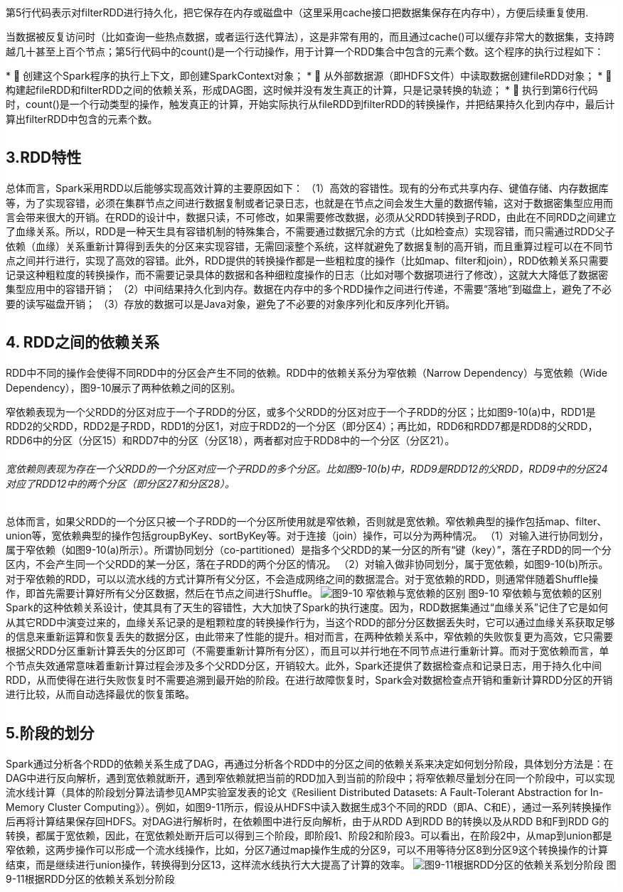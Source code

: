 第5行代码表示对filterRDD进行持久化，把它保存在内存或磁盘中（这里采用cache接口把数据集保存在内存中），方便后续重复使用.

当数据被反复访问时（比如查询一些热点数据，或者运行迭代算法），这是非常有用的，而且通过cache()可以缓存非常大的数据集，支持跨越几十甚至上百个节点；第5行代码中的count()是一个行动操作，用于计算一个RDD集合中包含的元素个数。这个程序的执行过程如下：

\*  创建这个Spark程序的执行上下文，即创建SparkContext对象；
\*  从外部数据源（即HDFS文件）中读取数据创建fileRDD对象；
\*  构建起fileRDD和filterRDD之间的依赖关系，形成DAG图，这时候并没有发生真正的计算，只是记录转换的轨迹；
\*  执行到第6行代码时，count()是一个行动类型的操作，触发真正的计算，开始实际执行从fileRDD到filterRDD的转换操作，并把结果持久化到内存中，最后计算出filterRDD中包含的元素个数。

## 3.RDD特性

总体而言，Spark采用RDD以后能够实现高效计算的主要原因如下：
（1）高效的容错性。现有的分布式共享内存、键值存储、内存数据库等，为了实现容错，必须在集群节点之间进行数据复制或者记录日志，也就是在节点之间会发生大量的数据传输，这对于数据密集型应用而言会带来很大的开销。在RDD的设计中，数据只读，不可修改，如果需要修改数据，必须从父RDD转换到子RDD，由此在不同RDD之间建立了血缘关系。所以，RDD是一种天生具有容错机制的特殊集合，不需要通过数据冗余的方式（比如检查点）实现容错，而只需通过RDD父子依赖（血缘）关系重新计算得到丢失的分区来实现容错，无需回滚整个系统，这样就避免了数据复制的高开销，而且重算过程可以在不同节点之间并行进行，实现了高效的容错。此外，RDD提供的转换操作都是一些粗粒度的操作（比如map、filter和join），RDD依赖关系只需要记录这种粗粒度的转换操作，而不需要记录具体的数据和各种细粒度操作的日志（比如对哪个数据项进行了修改），这就大大降低了数据密集型应用中的容错开销；
（2）中间结果持久化到内存。数据在内存中的多个RDD操作之间进行传递，不需要“落地”到磁盘上，避免了不必要的读写磁盘开销；
（3）存放的数据可以是Java对象，避免了不必要的对象序列化和反序列化开销。

## 4. RDD之间的依赖关系

RDD中不同的操作会使得不同RDD中的分区会产生不同的依赖。RDD中的依赖关系分为窄依赖（Narrow Dependency）与宽依赖（Wide Dependency），图9-10展示了两种依赖之间的区别。

窄依赖表现为一个父RDD的分区对应于一个子RDD的分区，或多个父RDD的分区对应于一个子RDD的分区；比如图9-10(a)中，RDD1是RDD2的父RDD，RDD2是子RDD，RDD1的分区1，对应于RDD2的一个分区（即分区4）；再比如，RDD6和RDD7都是RDD8的父RDD，RDD6中的分区（分区15）和RDD7中的分区（分区18），两者都对应于RDD8中的一个分区（分区21）。

###### 宽依赖则表现为存在一个父RDD的一个分区对应一个子RDD的多个分区。比如图9-10(b)中，RDD9是RDD12的父RDD，RDD9中的分区24对应了RDD12中的两个分区（即分区27和分区28）。

总体而言，如果父RDD的一个分区只被一个子RDD的一个分区所使用就是窄依赖，否则就是宽依赖。窄依赖典型的操作包括map、filter、union等，宽依赖典型的操作包括groupByKey、sortByKey等。对于连接（join）操作，可以分为两种情况。
（1）对输入进行协同划分，属于窄依赖（如图9-10(a)所示）。所谓协同划分（co-partitioned）是指多个父RDD的某一分区的所有“键（key）”，落在子RDD的同一个分区内，不会产生同一个父RDD的某一分区，落在子RDD的两个分区的情况。
（2）对输入做非协同划分，属于宽依赖，如图9-10(b)所示。
对于窄依赖的RDD，可以以流水线的方式计算所有父分区，不会造成网络之间的数据混合。对于宽依赖的RDD，则通常伴随着Shuffle操作，即首先需要计算好所有父分区数据，然后在节点之间进行Shuffle。
![图9-10 窄依赖与宽依赖的区别](http://dblab.xmu.edu.cn/blog/wp-content/uploads/2016/11/%E5%9B%BE9-10-%E7%AA%84%E4%BE%9D%E8%B5%96%E4%B8%8E%E5%AE%BD%E4%BE%9D%E8%B5%96%E7%9A%84%E5%8C%BA%E5%88%AB.jpg)
图9-10 窄依赖与宽依赖的区别
Spark的这种依赖关系设计，使其具有了天生的容错性，大大加快了Spark的执行速度。因为，RDD数据集通过“血缘关系”记住了它是如何从其它RDD中演变过来的，血缘关系记录的是粗颗粒度的转换操作行为，当这个RDD的部分分区数据丢失时，它可以通过血缘关系获取足够的信息来重新运算和恢复丢失的数据分区，由此带来了性能的提升。相对而言，在两种依赖关系中，窄依赖的失败恢复更为高效，它只需要根据父RDD分区重新计算丢失的分区即可（不需要重新计算所有分区），而且可以并行地在不同节点进行重新计算。而对于宽依赖而言，单个节点失效通常意味着重新计算过程会涉及多个父RDD分区，开销较大。此外，Spark还提供了数据检查点和记录日志，用于持久化中间RDD，从而使得在进行失败恢复时不需要追溯到最开始的阶段。在进行故障恢复时，Spark会对数据检查点开销和重新计算RDD分区的开销进行比较，从而自动选择最优的恢复策略。

## 5.阶段的划分

Spark通过分析各个RDD的依赖关系生成了DAG，再通过分析各个RDD中的分区之间的依赖关系来决定如何划分阶段，具体划分方法是：在DAG中进行反向解析，遇到宽依赖就断开，遇到窄依赖就把当前的RDD加入到当前的阶段中；将窄依赖尽量划分在同一个阶段中，可以实现流水线计算（具体的阶段划分算法请参见AMP实验室发表的论文《Resilient Distributed Datasets: A Fault-Tolerant Abstraction for In-Memory Cluster Computing》）。例如，如图9-11所示，假设从HDFS中读入数据生成3个不同的RDD（即A、C和E），通过一系列转换操作后再将计算结果保存回HDFS。对DAG进行解析时，在依赖图中进行反向解析，由于从RDD A到RDD B的转换以及从RDD B和F到RDD G的转换，都属于宽依赖，因此，在宽依赖处断开后可以得到三个阶段，即阶段1、阶段2和阶段3。可以看出，在阶段2中，从map到union都是窄依赖，这两步操作可以形成一个流水线操作，比如，分区7通过map操作生成的分区9，可以不用等待分区8到分区9这个转换操作的计算结束，而是继续进行union操作，转换得到分区13，这样流水线执行大大提高了计算的效率。
![图9-11根据RDD分区的依赖关系划分阶段](http://dblab.xmu.edu.cn/blog/wp-content/uploads/2016/11/%E5%9B%BE9-11-%E6%A0%B9%E6%8D%AERDD%E5%88%86%E5%8C%BA%E7%9A%84%E4%BE%9D%E8%B5%96%E5%85%B3%E7%B3%BB%E5%88%92%E5%88%86%E9%98%B6%E6%AE%B5.jpg)
图9-11根据RDD分区的依赖关系划分阶段
